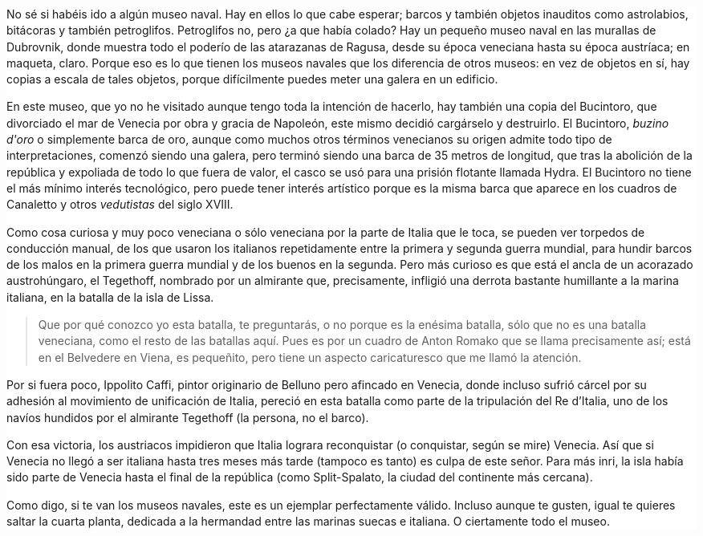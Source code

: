 No sé si habéis ido a algún museo naval. Hay en ellos lo que cabe esperar;
barcos y también objetos inauditos como astrolabios, bitácoras y también
petroglifos. Petroglifos no, pero ¿a que había colado? Hay un pequeño museo
naval en las murallas de Dubrovnik, donde muestra todo el poderío de las
atarazanas de Ragusa, desde su época veneciana hasta su época austríaca; en
maqueta, claro. Porque eso es lo que tienen los museos navales que los
diferencia de otros museos: en vez de objetos en sí, hay copias a escala de
tales objetos, porque difícilmente puedes meter una galera en un edificio.

En este museo, que yo no he visitado aunque tengo toda la intención de hacerlo,
hay también una copia del Bucintoro, que divorciado el mar de Venecia por obra y
gracia de Napoleón, este mismo decidió cargárselo y destruirlo. El Bucintoro,
*buzino d'oro* o simplemente barca de oro, aunque como muchos otros términos
venecianos su origen admite todo tipo de interpretaciones, comenzó siendo una
galera, pero terminó siendo una barca de 35 metros de longitud, que tras la
abolición de la república y expoliada de todo lo que fuera de valor, el casco se
usó para una prisión flotante llamada Hydra. El Bucintoro no tiene el más mínimo
interés tecnológico, pero puede tener interés artístico porque es la misma barca
que aparece en los cuadros de Canaletto y otros *vedutistas* del siglo XVIII.

Como cosa curiosa y muy poco veneciana o sólo veneciana por la parte
de Italia que le toca, se pueden ver torpedos de conducción manual, de
los que usaron los italianos repetidamente entre la primera y segunda
guerra mundial, para hundir barcos de los malos en la primera guerra
mundial y de los buenos en la segunda. Pero más curioso es que está el
ancla de un acorazado austrohúngaro, el Tegethoff, nombrado por un
almirante que, precisamente, infligió una derrota bastante humillante
a la marina italiana, en la batalla de la isla de Lissa.

> Que por qué conozco yo esta batalla, te preguntarás, o no porque es
> la enésima batalla, sólo que no es una batalla veneciana, como el
> resto de las batallas aquí. Pues es por un cuadro de Anton Romako
> que se llama precisamente así; está en el Belvedere en Viena, es
> pequeñito, pero tiene un aspecto caricaturesco que me llamó la
> atención.

Por si fuera poco, Ippolito Caffi, pintor originario de Belluno pero
afincado en Venecia, donde incluso sufrió cárcel por su adhesión al
movimiento de unificación de Italia, pereció en esta batalla como
parte de la tripulación del Re d’Italia, uno de los navíos hundidos
por el almirante Tegethoff (la persona, no el barco).

Con esa victoria, los austriacos impidieron que Italia lograra
reconquistar (o conquistar, según se mire) Venecia. Así que si Venecia
no llegó a ser italiana hasta tres meses más tarde (tampoco es tanto)
es culpa de este señor. Para más inri, la isla había sido parte de
Venecia hasta el final de la república (como Split-Spalato, la ciudad
del continente más cercana).

Como digo, si te van los museos navales, este es un ejemplar
perfectamente válido. Incluso aunque te gusten, igual te quieres
saltar la cuarta planta, dedicada a la hermandad entre las marinas
suecas e italiana. O ciertamente todo el museo.
